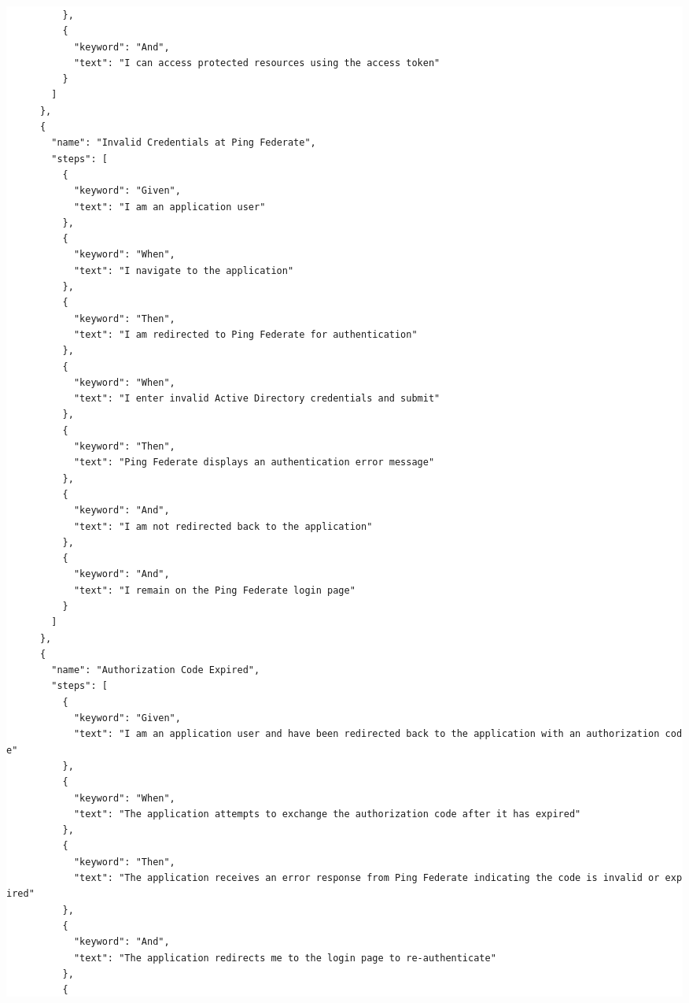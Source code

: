```
          },
          {
            "keyword": "And",
            "text": "I can access protected resources using the access token"
          }
        ]
      },
      {
        "name": "Invalid Credentials at Ping Federate",
        "steps": [
          {
            "keyword": "Given",
            "text": "I am an application user"
          },
          {
            "keyword": "When",
            "text": "I navigate to the application"
          },
          {
            "keyword": "Then",
            "text": "I am redirected to Ping Federate for authentication"
          },
          {
            "keyword": "When",
            "text": "I enter invalid Active Directory credentials and submit"
          },
          {
            "keyword": "Then",
            "text": "Ping Federate displays an authentication error message"
          },
          {
            "keyword": "And",
            "text": "I am not redirected back to the application"
          },
          {
            "keyword": "And",
            "text": "I remain on the Ping Federate login page"
          }
        ]
      },
      {
        "name": "Authorization Code Expired",
        "steps": [
          {
            "keyword": "Given",
            "text": "I am an application user and have been redirected back to the application with an authorization code"
          },
          {
            "keyword": "When",
            "text": "The application attempts to exchange the authorization code after it has expired"
          },
          {
            "keyword": "Then",
            "text": "The application receives an error response from Ping Federate indicating the code is invalid or expired"
          },
          {
            "keyword": "And",
            "text": "The application redirects me to the login page to re-authenticate"
          },
          {
```